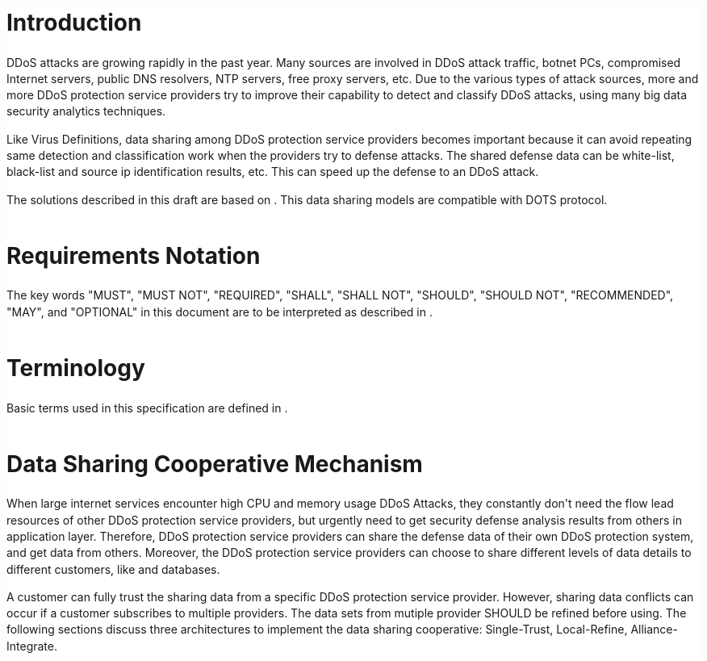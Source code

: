 # Introduction

<?rfc toc="yes"?>
<?rfc symrefs="yes"?>
<?rfc sortrefs="yes"?>
<?rfc subcompact="no"?>
<?rfc compact="yes"?>
<?rfc comments="yes"?>

DDoS attacks are growing rapidly in the past year.
Many sources are involved in DDoS attack traffic, botnet PCs, compromised Internet servers, public DNS resolvers, NTP servers, free proxy servers, etc.
Due to the various types of attack sources, more and more DDoS protection service providers try to improve their capability to detect and classify DDoS attacks, using many big data security analytics techniques.

Like Virus Definitions, data sharing among DDoS protection service providers becomes important because it can avoid repeating same detection and classification work when the providers try to defense attacks.
The shared defense data can be white-list, black-list and source ip identification results, etc.
This can speed up the defense to an DDoS attack.

The solutions described in this draft are based on [](#I-D.draft-ietf-dots-architecture). 
This data sharing models are compatible with DOTS protocol.

# Requirements Notation

The key words "MUST", "MUST NOT", "REQUIRED", "SHALL", "SHALL NOT", "SHOULD", "SHOULD NOT", "RECOMMENDED", "MAY", and "OPTIONAL" in this document are to be interpreted as described in [](#RFC2119).

# Terminology

Basic terms used in this specification are defined in [](#I-D.draft-ietf-dots-requirements).

# Data Sharing Cooperative Mechanism

When large internet services encounter high CPU and memory usage DDoS Attacks, they constantly don't need the flow lead resources of other DDoS protection service providers, but urgently need to get security defense analysis results from others in application layer.
Therefore, DDoS protection service providers can share the defense data of their own DDoS protection system, and get data from others.
Moreover, the DDoS protection service providers can choose to share different levels of data details to different customers, like [](#DNSBL) and [](#CLAMWIN-Virus-Definitions) databases.

A customer can fully trust the sharing data from a specific DDoS protection service provider. However, sharing data conflicts can occur if a customer subscribes to multiple providers. The data sets from mutiple provider SHOULD be refined before using.
The following sections discuss three architectures to implement the data sharing cooperative: Single-Trust, Local-Refine, Alliance-Integrate.
